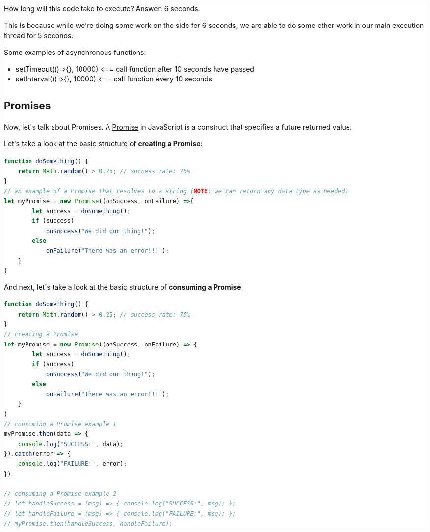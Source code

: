 How long will this code take to execute? Answer: 6 seconds.

This is because while we're doing some work on the side for 6 seconds, we are able to do some other work in our main execution thread for 5 seconds.

Some examples of asynchronous functions:
- setTimeout(()=>{}, 10000)  <=== call function after 10 seconds have passed
- setInterval(()=>{}, 10000) <=== call function every 10 seconds

## Promises
Now, let's talk about Promises. A [Promise](https://developer.mozilla.org/en-US/docs/Web/JavaScript/Reference/Global_Objects/Promise) in JavaScript is a construct that specifies a future returned value. 

Let's take a look at the basic structure of **creating a Promise**:

```javascript
function doSomething() {
    return Math.random() > 0.25; // success rate: 75% 
}
// an example of a Promise that resolves to a string (NOTE: we can return any data type as needed)
let myPromise = new Promise((onSuccess, onFailure) =>{ 
        let success = doSomething();
        if (success)
            onSuccess("We did our thing!");
        else
            onFailure("There was an error!!!");
    }
)
```

And next, let's take a look at the basic structure of **consuming a Promise**:

```javascript
function doSomething() {
    return Math.random() > 0.25; // success rate: 75% 
}
// creating a Promise
let myPromise = new Promise((onSuccess, onFailure) => { 
        let success = doSomething();
        if (success)
            onSuccess("We did our thing!");
        else
            onFailure("There was an error!!!");
    }
)
// consuming a Promise example 1
myPromise.then(data => {
    console.log("SUCCESS:", data);
}).catch(error => {
    console.log("FAILURE:", error);
})

// consuming a Promise example 2
// let handleSuccess = (msg) => { console.log("SUCCESS:", msg); };
// let handleFailure = (msg) => { console.log("FAILURE:", msg); };
// myPromise.then(handleSuccess, handleFailure);
```
